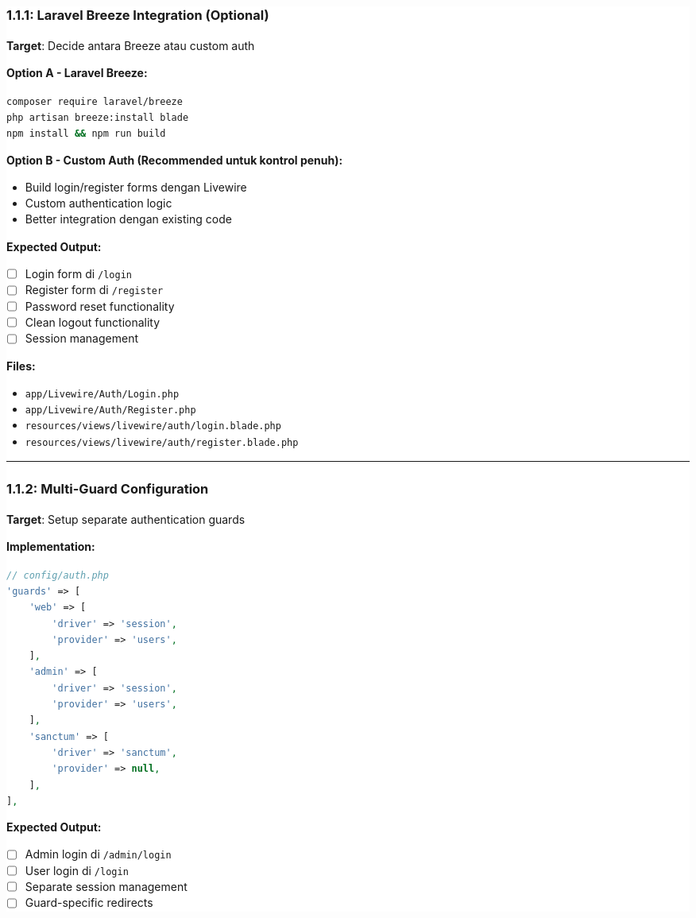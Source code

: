 ### **1.1.1: Laravel Breeze Integration (Optional)**
**Target**: Decide antara Breeze atau custom auth

**Option A - Laravel Breeze:**
```bash
composer require laravel/breeze
php artisan breeze:install blade
npm install && npm run build
```

**Option B - Custom Auth (Recommended untuk kontrol penuh):**
- Build login/register forms dengan Livewire
- Custom authentication logic
- Better integration dengan existing code

**Expected Output:**
- [ ] Login form di `/login`
- [ ] Register form di `/register` 
- [ ] Password reset functionality
- [ ] Clean logout functionality
- [ ] Session management

**Files:**
- `app/Livewire/Auth/Login.php`
- `app/Livewire/Auth/Register.php`
- `resources/views/livewire/auth/login.blade.php`
- `resources/views/livewire/auth/register.blade.php`

---

### **1.1.2: Multi-Guard Configuration**
**Target**: Setup separate authentication guards

**Implementation:**
```php
// config/auth.php
'guards' => [
    'web' => [
        'driver' => 'session',
        'provider' => 'users',
    ],
    'admin' => [
        'driver' => 'session',
        'provider' => 'users',
    ],
    'sanctum' => [
        'driver' => 'sanctum',
        'provider' => null,
    ],
],
```

**Expected Output:**
- [ ] Admin login di `/admin/login`
- [ ] User login di `/login`
- [ ] Separate session management
- [ ] Guard-specific redirects
